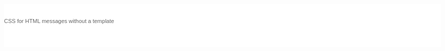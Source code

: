 <tr>
<td colspan=3><img height=3 alt="" src="images/transparent.png" width=1 border=0></td>
</tr>

<tr>
<td colspan=3>
&nbsp;
</td>
</tr>
</tbody>
</table>

</div>
</body></html>

</pre>




CSS for HTML messages without a template
<pre>
<style type="text/css">
body { font-size : 11px; font-family: Verdana, Arial, Helvetica, sans-serif; }
a { font-size: 11px; color: #ff6600; font-style: normal; font-family: verdana, sans-serif; text-decoration: none; }
a:visited { color: #666666; }
a:hover { text-decoration: underline; }
p { font-weight: normal; font-size: 11px; color: #666666; font-style: normal; font-family: verdana, sans-serif; text-decoration: none; }
h1 {font-weight: bold; font-size: 14px; color: #666666; font-style: normal; font-family: verdana, sans-serif; text-decoration: none;}
h2 {font-weight: bold; font-size: 13px; color: #666666; font-style: normal; font-family: verdana, sans-serif; text-decoration: none;}
h3 {font-weight: bold; font-size: 12px; color: #666666; font-style: normal; font-family: verdana, sans-serif; text-decoration: none; margin:0px; padding:0px;}
h4 {font-weight: bold; font-size: 11px; color: #666666; font-style: normal; font-family: verdana, sans-serif; text-decoration: none; margin:0px; padding:0px;}
hr {width : 100%; height : 1px; color: #ff9900; size:1px;}
.forwardform {margin: 0 0 0 0; padding: 0 0 0 0;}
.forwardinput {margin: 0 0 0 0; padding: 0 0 0 0;}
.forwardsubmit {margin: 0 0 0 0; padding: 0 0 0 0;}
div.emailfooter { font-size : 11px; font-family: Verdana, Arial, Helvetica, sans-serif; }
div.emailfooter a { font-size: 11px; color: #ff6600; font-style: normal; font-family: verdana, sans-serif; text-decoration: none; }
</style>
</pre>
